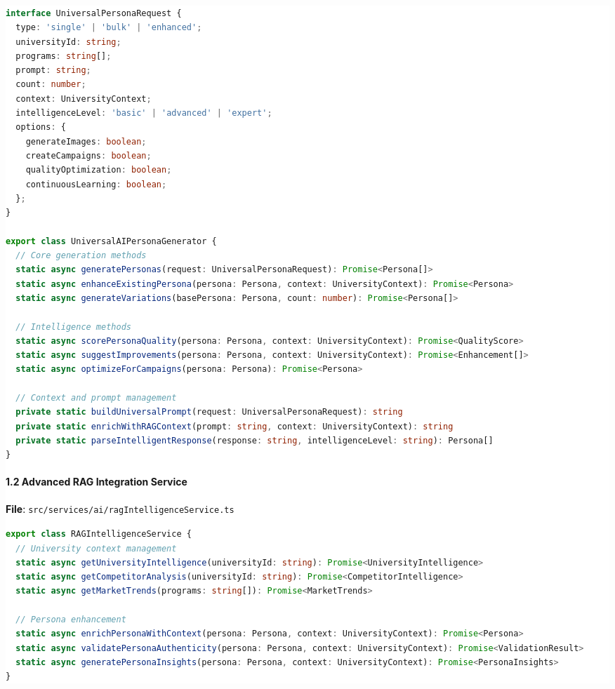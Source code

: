 ```typescript
interface UniversalPersonaRequest {
  type: 'single' | 'bulk' | 'enhanced';
  universityId: string;
  programs: string[];
  prompt: string;
  count: number;
  context: UniversityContext;
  intelligenceLevel: 'basic' | 'advanced' | 'expert';
  options: {
    generateImages: boolean;
    createCampaigns: boolean;
    qualityOptimization: boolean;
    continuousLearning: boolean;
  };
}

export class UniversalAIPersonaGenerator {
  // Core generation methods
  static async generatePersonas(request: UniversalPersonaRequest): Promise<Persona[]>
  static async enhanceExistingPersona(persona: Persona, context: UniversityContext): Promise<Persona>
  static async generateVariations(basePersona: Persona, count: number): Promise<Persona[]>
  
  // Intelligence methods
  static async scorePersonaQuality(persona: Persona, context: UniversityContext): Promise<QualityScore>
  static async suggestImprovements(persona: Persona, context: UniversityContext): Promise<Enhancement[]>
  static async optimizeForCampaigns(persona: Persona): Promise<Persona>
  
  // Context and prompt management
  private static buildUniversalPrompt(request: UniversalPersonaRequest): string
  private static enrichWithRAGContext(prompt: string, context: UniversityContext): string
  private static parseIntelligentResponse(response: string, intelligenceLevel: string): Persona[]
}
```

#### 1.2 Advanced RAG Integration Service
**File**: `src/services/ai/ragIntelligenceService.ts`

```typescript
export class RAGIntelligenceService {
  // University context management
  static async getUniversityIntelligence(universityId: string): Promise<UniversityIntelligence>
  static async getCompetitorAnalysis(universityId: string): Promise<CompetitorIntelligence>
  static async getMarketTrends(programs: string[]): Promise<MarketTrends>
  
  // Persona enhancement
  static async enrichPersonaWithContext(persona: Persona, context: UniversityContext): Promise<Persona>
  static async validatePersonaAuthenticity(persona: Persona, context: UniversityContext): Promise<ValidationResult>
  static async generatePersonaInsights(persona: Persona, context: UniversityContext): Promise<PersonaInsights>
}
```
